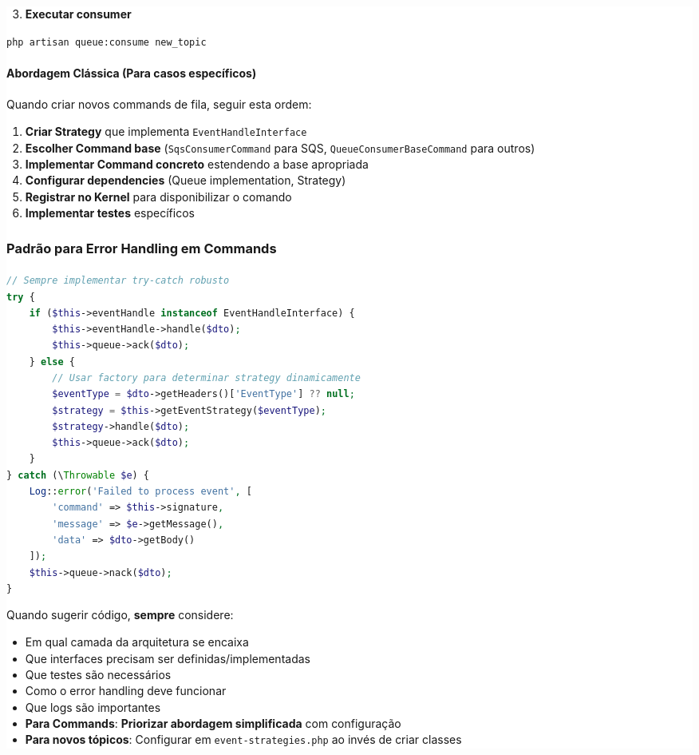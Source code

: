 3. **Executar consumer**
```bash
php artisan queue:consume new_topic
```

#### Abordagem Clássica (Para casos específicos)

Quando criar novos commands de fila, seguir esta ordem:

1. **Criar Strategy** que implementa `EventHandleInterface`
2. **Escolher Command base** (`SqsConsumerCommand` para SQS, `QueueConsumerBaseCommand` para outros)
3. **Implementar Command concreto** estendendo a base apropriada
4. **Configurar dependencies** (Queue implementation, Strategy)
5. **Registrar no Kernel** para disponibilizar o comando
6. **Implementar testes** específicos

### Padrão para Error Handling em Commands

```php
// Sempre implementar try-catch robusto
try {
    if ($this->eventHandle instanceof EventHandleInterface) {
        $this->eventHandle->handle($dto);
        $this->queue->ack($dto);
    } else {
        // Usar factory para determinar strategy dinamicamente
        $eventType = $dto->getHeaders()['EventType'] ?? null;
        $strategy = $this->getEventStrategy($eventType);
        $strategy->handle($dto);
        $this->queue->ack($dto);
    }
} catch (\Throwable $e) {
    Log::error('Failed to process event', [
        'command' => $this->signature,
        'message' => $e->getMessage(),
        'data' => $dto->getBody()
    ]);
    $this->queue->nack($dto);
}
```

Quando sugerir código, **sempre** considere:
- Em qual camada da arquitetura se encaixa
- Que interfaces precisam ser definidas/implementadas
- Que testes são necessários
- Como o error handling deve funcionar
- Que logs são importantes
- **Para Commands**: **Priorizar abordagem simplificada** com configuração
- **Para novos tópicos**: Configurar em `event-strategies.php` ao invés de criar classes
